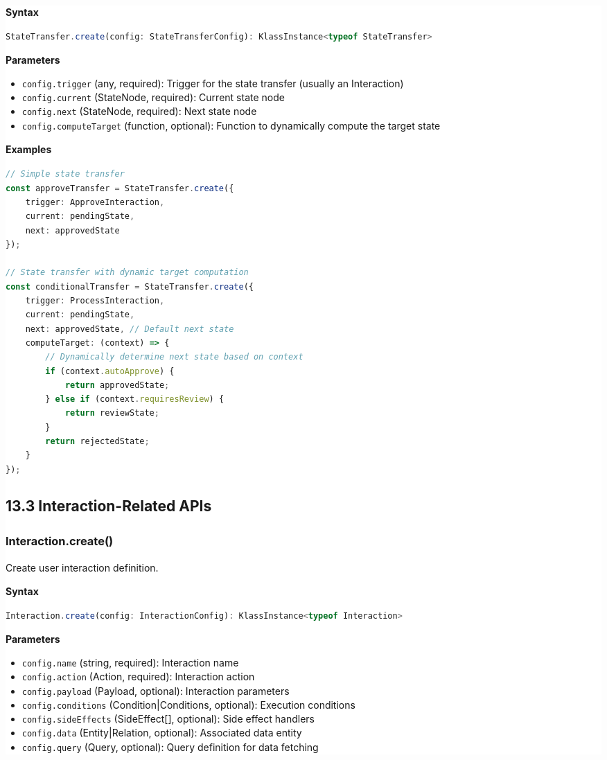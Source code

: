 **Syntax**
```typescript
StateTransfer.create(config: StateTransferConfig): KlassInstance<typeof StateTransfer>
```

**Parameters**
- `config.trigger` (any, required): Trigger for the state transfer (usually an Interaction)
- `config.current` (StateNode, required): Current state node
- `config.next` (StateNode, required): Next state node
- `config.computeTarget` (function, optional): Function to dynamically compute the target state

**Examples**
```typescript
// Simple state transfer
const approveTransfer = StateTransfer.create({
    trigger: ApproveInteraction,
    current: pendingState,
    next: approvedState
});

// State transfer with dynamic target computation
const conditionalTransfer = StateTransfer.create({
    trigger: ProcessInteraction,
    current: pendingState,
    next: approvedState, // Default next state
    computeTarget: (context) => {
        // Dynamically determine next state based on context
        if (context.autoApprove) {
            return approvedState;
        } else if (context.requiresReview) {
            return reviewState;
        }
        return rejectedState;
    }
});
```

## 13.3 Interaction-Related APIs

### Interaction.create()

Create user interaction definition.

**Syntax**
```typescript
Interaction.create(config: InteractionConfig): KlassInstance<typeof Interaction>
```

**Parameters**
- `config.name` (string, required): Interaction name
- `config.action` (Action, required): Interaction action
- `config.payload` (Payload, optional): Interaction parameters
- `config.conditions` (Condition|Conditions, optional): Execution conditions
- `config.sideEffects` (SideEffect[], optional): Side effect handlers
- `config.data` (Entity|Relation, optional): Associated data entity
- `config.query` (Query, optional): Query definition for data fetching
